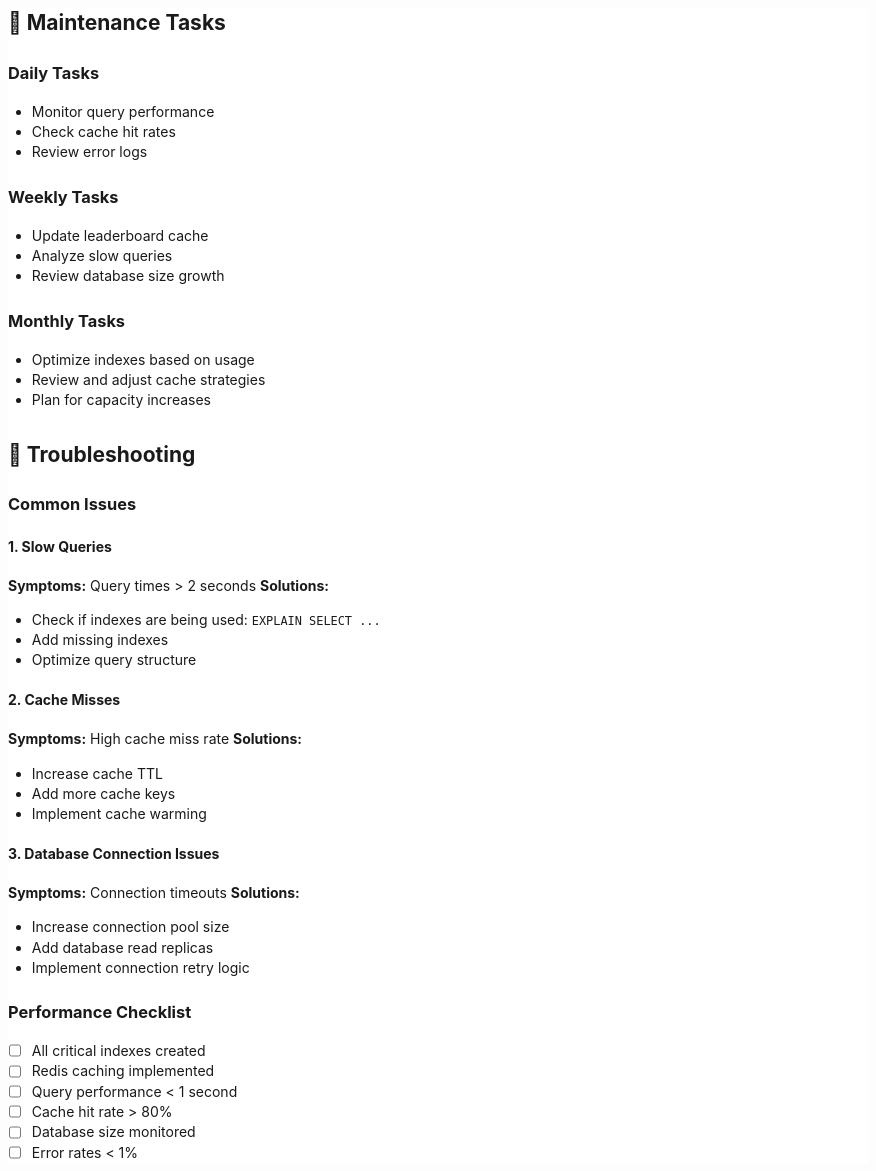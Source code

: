 ## 🔄 Maintenance Tasks

### Daily Tasks
- Monitor query performance
- Check cache hit rates
- Review error logs

### Weekly Tasks
- Update leaderboard cache
- Analyze slow queries
- Review database size growth

### Monthly Tasks
- Optimize indexes based on usage
- Review and adjust cache strategies
- Plan for capacity increases

## 🚨 Troubleshooting

### Common Issues

#### 1. Slow Queries
**Symptoms:** Query times > 2 seconds
**Solutions:**
- Check if indexes are being used: `EXPLAIN SELECT ...`
- Add missing indexes
- Optimize query structure

#### 2. Cache Misses
**Symptoms:** High cache miss rate
**Solutions:**
- Increase cache TTL
- Add more cache keys
- Implement cache warming

#### 3. Database Connection Issues
**Symptoms:** Connection timeouts
**Solutions:**
- Increase connection pool size
- Add database read replicas
- Implement connection retry logic

### Performance Checklist
- [ ] All critical indexes created
- [ ] Redis caching implemented
- [ ] Query performance < 1 second
- [ ] Cache hit rate > 80%
- [ ] Database size monitored
- [ ] Error rates < 1%
